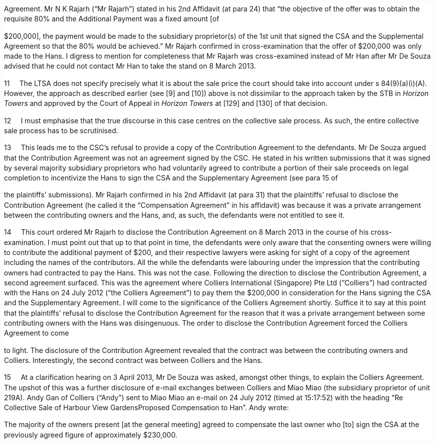Agreement. Mr N K Rajarh (“Mr Rajarh”) stated in his 2nd Affidavit (at para 24) that “the objective of the offer was to obtain the requisite 80% and the Additional Payment was a fixed amount [of 

$200,000], the payment would be made to the subsidiary proprietor(s) of the 1st unit that signed the CSA and the Supplemental Agreement so that the 80% would be achieved.” Mr Rajarh confirmed in cross-examination that the offer of $200,000 was only made to the Hans. I digress to mention for completeness that Mr Rajarh was cross-examined instead of Mr Han after Mr De Souza advised that he could not contact Mr Han to take the stand on 8 March 2013. 

11     The LTSA does not specify precisely what it is about the sale price the court should take into account under s 84(9)(a)(i)(A). However, the approach as described earlier (see [9] and [10]) above is not dissimilar to the approach taken by the STB in _Horizon Towers_ and approved by the Court of Appeal in _Horizon Towers_ at [129] and [130] of that decision. 

12     I must emphasise that the true discourse in this case centres on the collective sale process. As such, the entire collective sale process has to be scrutinised. 

13     This leads me to the CSC’s refusal to provide a copy of the Contribution Agreement to the defendants. Mr De Souza argued that the Contribution Agreement was not an agreement signed by the CSC. He stated in his written submissions that it was signed by several majority subsidiary proprietors who had voluntarily agreed to contribute a portion of their sale proceeds on legal completion to incentivize the Hans to sign the CSA and the Supplementary Agreement (see para 15 of 

the plaintiffs’ submissions). Mr Rajarh confirmed in his 2nd Affidavit (at para 31) that the plaintiffs’ refusal to disclose the Contribution Agreement (he called it the “Compensation Agreement” in his affidavit) was because it was a private arrangement between the contributing owners and the Hans, and, as such, the defendants were not entitled to see it. 

14     This court ordered Mr Rajarh to disclose the Contribution Agreement on 8 March 2013 in the course of his cross-examination. I must point out that up to that point in time, the defendants were only aware that the consenting owners were willing to contribute the additional payment of $200, and their respective lawyers were asking for sight of a copy of the agreement including the names of the contributors. All the while the defendants were labouring under the impression that the contributing owners had contracted to pay the Hans. This was not the case. Following the direction to disclose the Contribution Agreement, a second agreement surfaced. This was the agreement where Colliers International (Singapore) Pte Ltd (“Colliers”) had contracted with the Hans on 24 July 2012 (“the Colliers Agreement”) to pay them the $200,000 in consideration for the Hans signing the CSA and the Supplementary Agreement. I will come to the significance of the Colliers Agreement shortly. Suffice it to say at this point that the plaintiffs’ refusal to disclose the Contribution Agreement for the reason that it was a private arrangement between some contributing owners with the Hans was disingenuous. The order to disclose the Contribution Agreement forced the Colliers Agreement to come 


to light. The disclosure of the Contribution Agreement revealed that the contract was between the contributing owners and Colliers. Interestingly, the second contract was between Colliers and the Hans. 

15     At a clarification hearing on 3 April 2013, Mr De Souza was asked, amongst other things, to explain the Colliers Agreement. The upshot of this was a further disclosure of e-mail exchanges between Colliers and Miao Miao (the subsidiary proprietor of unit 219A). Andy Gan of Colliers (“Andy”) sent to Miao Miao an e-mail on 24 July 2012 (timed at 15:17:52) with the heading “Re Collective Sale of Harbour View GardensProposed Compensation to Han”. Andy wrote: 

 The majority of the owners present [at the general meeting] agreed to compensate the last owner who [to] sign the CSA at the previously agreed figure of approximately $230,000. 
